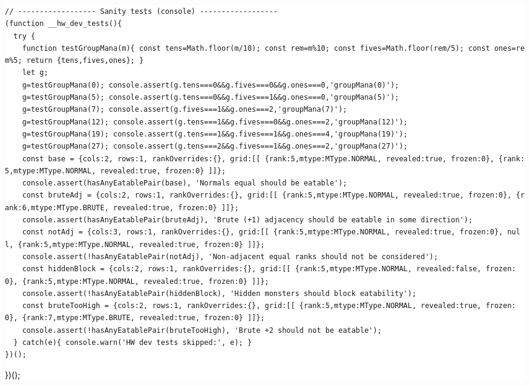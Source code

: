     // ------------------ Sanity tests (console) ------------------
    (function __hw_dev_tests(){
      try {
        function testGroupMana(m){ const tens=Math.floor(m/10); const rem=m%10; const fives=Math.floor(rem/5); const ones=rem%5; return {tens,fives,ones}; }
        let g;
        g=testGroupMana(0); console.assert(g.tens===0&&g.fives===0&&g.ones===0,'groupMana(0)');
        g=testGroupMana(5); console.assert(g.tens===0&&g.fives===1&&g.ones===0,'groupMana(5)');
        g=testGroupMana(7); console.assert(g.fives===1&&g.ones===2,'groupMana(7)');
        g=testGroupMana(12); console.assert(g.tens===1&&g.fives===0&&g.ones===2,'groupMana(12)');
        g=testGroupMana(19); console.assert(g.tens===1&&g.fives===1&&g.ones===4,'groupMana(19)');
        g=testGroupMana(27); console.assert(g.tens===2&&g.fives===1&&g.ones===2,'groupMana(27)');
        const base = {cols:2, rows:1, rankOverrides:{}, grid:[[ {rank:5,mtype:MType.NORMAL, revealed:true, frozen:0}, {rank:5,mtype:MType.NORMAL, revealed:true, frozen:0} ]]};
        console.assert(hasAnyEatablePair(base), 'Normals equal should be eatable');
        const bruteAdj = {cols:2, rows:1, rankOverrides:{}, grid:[[ {rank:5,mtype:MType.NORMAL, revealed:true, frozen:0}, {rank:6,mtype:MType.BRUTE, revealed:true, frozen:0} ]]};
        console.assert(hasAnyEatablePair(bruteAdj), 'Brute (+1) adjacency should be eatable in some direction');
        const notAdj = {cols:3, rows:1, rankOverrides:{}, grid:[[ {rank:5,mtype:MType.NORMAL, revealed:true, frozen:0}, null, {rank:5,mtype:MType.NORMAL, revealed:true, frozen:0} ]]};
        console.assert(!hasAnyEatablePair(notAdj), 'Non-adjacent equal ranks should not be considered');
        const hiddenBlock = {cols:2, rows:1, rankOverrides:{}, grid:[[ {rank:5,mtype:MType.NORMAL, revealed:false, frozen:0}, {rank:5,mtype:MType.NORMAL, revealed:true, frozen:0} ]]};
        console.assert(!hasAnyEatablePair(hiddenBlock), 'Hidden monsters should block eatability');
        const bruteTooHigh = {cols:2, rows:1, rankOverrides:{}, grid:[[ {rank:5,mtype:MType.NORMAL, revealed:true, frozen:0}, {rank:7,mtype:MType.BRUTE, revealed:true, frozen:0} ]]};
        console.assert(!hasAnyEatablePair(bruteTooHigh), 'Brute +2 should not be eatable');
      } catch(e){ console.warn('HW dev tests skipped:', e); }
    })();
  })();
  </script>
</body>
</html>
